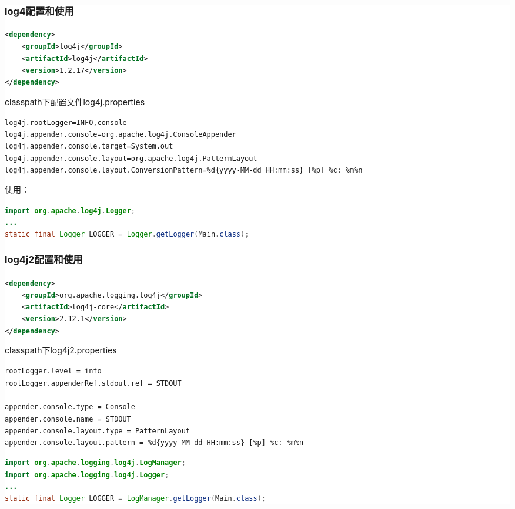 ### log4配置和使用

```xml
<dependency>
    <groupId>log4j</groupId>
    <artifactId>log4j</artifactId>
    <version>1.2.17</version>
</dependency>
```

classpath下配置文件log4j.properties

```properties
log4j.rootLogger=INFO,console
log4j.appender.console=org.apache.log4j.ConsoleAppender
log4j.appender.console.target=System.out
log4j.appender.console.layout=org.apache.log4j.PatternLayout
log4j.appender.console.layout.ConversionPattern=%d{yyyy-MM-dd HH:mm:ss} [%p] %c: %m%n
```

使用：

```java
import org.apache.log4j.Logger;
...
static final Logger LOGGER = Logger.getLogger(Main.class);
```

### log4j2配置和使用

```xml
<dependency>
    <groupId>org.apache.logging.log4j</groupId>
    <artifactId>log4j-core</artifactId>
    <version>2.12.1</version>
</dependency>
```

classpath下log4j2.properties

```properties
rootLogger.level = info
rootLogger.appenderRef.stdout.ref = STDOUT

appender.console.type = Console
appender.console.name = STDOUT
appender.console.layout.type = PatternLayout
appender.console.layout.pattern = %d{yyyy-MM-dd HH:mm:ss} [%p] %c: %m%n
```

```java
import org.apache.logging.log4j.LogManager;
import org.apache.logging.log4j.Logger;
...
static final Logger LOGGER = LogManager.getLogger(Main.class);
```
